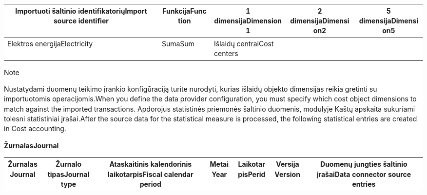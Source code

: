 | <span data-ttu-id="5ba4d-545">Importuoti šaltinio identifikatorių</span><span class="sxs-lookup"><span data-stu-id="5ba4d-545">Import source identifier</span></span> | <span data-ttu-id="5ba4d-546">Funkcija</span><span class="sxs-lookup"><span data-stu-id="5ba4d-546">Function</span></span> | <span data-ttu-id="5ba4d-547">1 dimensija</span><span class="sxs-lookup"><span data-stu-id="5ba4d-547">Dimension1</span></span>   | <span data-ttu-id="5ba4d-548">2 dimensija</span><span class="sxs-lookup"><span data-stu-id="5ba4d-548">Dimension2</span></span> | <span data-ttu-id="5ba4d-549">5 dimensija</span><span class="sxs-lookup"><span data-stu-id="5ba4d-549">Dimension5</span></span> |
|--------------------------|----------|--------------|------------|------------|
| <span data-ttu-id="5ba4d-550">Elektros energija</span><span class="sxs-lookup"><span data-stu-id="5ba4d-550">Electricity</span></span>              | <span data-ttu-id="5ba4d-551">Suma</span><span class="sxs-lookup"><span data-stu-id="5ba4d-551">Sum</span></span>      | <span data-ttu-id="5ba4d-552">Išlaidų centrai</span><span class="sxs-lookup"><span data-stu-id="5ba4d-552">Cost centers</span></span> |            |            |

> [!NOTE]
> <span data-ttu-id="5ba4d-553">Nustatydami duomenų teikimo įrankio konfigūraciją turite nurodyti, kurias išlaidų objekto dimensijas reikia gretinti su importuotomis operacijomis.</span><span class="sxs-lookup"><span data-stu-id="5ba4d-553">When you define the data provider configuration, you must specify which cost object dimensions to match against the imported transactions.</span></span> <span data-ttu-id="5ba4d-554">Apdorojus statistinės priemonės šaltinio duomenis, modulyje Kaštų apskaita sukuriami tolesni statistiniai įrašai.</span><span class="sxs-lookup"><span data-stu-id="5ba4d-554">After the source data for the statistical measure is processed, the following statistical entries are created in Cost accounting.</span></span>

<span data-ttu-id="5ba4d-555">**Žurnalas**</span><span class="sxs-lookup"><span data-stu-id="5ba4d-555">**Journal**</span></span>

| <span data-ttu-id="5ba4d-556">Žurnalas</span><span class="sxs-lookup"><span data-stu-id="5ba4d-556">Journal</span></span> | <span data-ttu-id="5ba4d-557">Žurnalo tipas</span><span class="sxs-lookup"><span data-stu-id="5ba4d-557">Journal type</span></span>                       | <span data-ttu-id="5ba4d-558">Ataskaitinis kalendorinis laikotarpis</span><span class="sxs-lookup"><span data-stu-id="5ba4d-558">Fiscal calendar period</span></span> | <span data-ttu-id="5ba4d-559">Metai</span><span class="sxs-lookup"><span data-stu-id="5ba4d-559">Year</span></span>  | <span data-ttu-id="5ba4d-560">Laikotarpis</span><span class="sxs-lookup"><span data-stu-id="5ba4d-560">Perid</span></span>  |<span data-ttu-id="5ba4d-561">Versija</span><span class="sxs-lookup"><span data-stu-id="5ba4d-561">Version</span></span>      |<span data-ttu-id="5ba4d-562">Duomenų jungties šaltinio įrašai</span><span class="sxs-lookup"><span data-stu-id="5ba4d-562">Data connector source entries</span></span> |
|---------|------------------------------------|------------------------|-------|--------|---------------|-------------|
